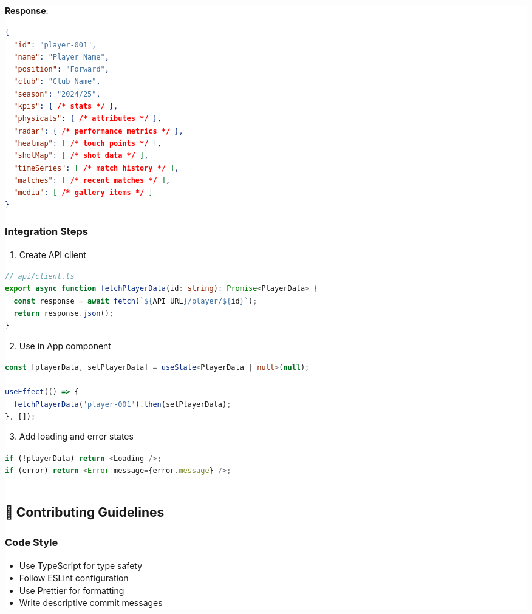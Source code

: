 **Response**:
```json
{
  "id": "player-001",
  "name": "Player Name",
  "position": "Forward",
  "club": "Club Name",
  "season": "2024/25",
  "kpis": { /* stats */ },
  "physicals": { /* attributes */ },
  "radar": { /* performance metrics */ },
  "heatmap": [ /* touch points */ ],
  "shotMap": [ /* shot data */ ],
  "timeSeries": [ /* match history */ ],
  "matches": [ /* recent matches */ ],
  "media": [ /* gallery items */ ]
}
```

### Integration Steps

1. Create API client
```typescript
// api/client.ts
export async function fetchPlayerData(id: string): Promise<PlayerData> {
  const response = await fetch(`${API_URL}/player/${id}`);
  return response.json();
}
```

2. Use in App component
```typescript
const [playerData, setPlayerData] = useState<PlayerData | null>(null);

useEffect(() => {
  fetchPlayerData('player-001').then(setPlayerData);
}, []);
```

3. Add loading and error states
```typescript
if (!playerData) return <Loading />;
if (error) return <Error message={error.message} />;
```

---

## 🤝 Contributing Guidelines

### Code Style
- Use TypeScript for type safety
- Follow ESLint configuration
- Use Prettier for formatting
- Write descriptive commit messages
